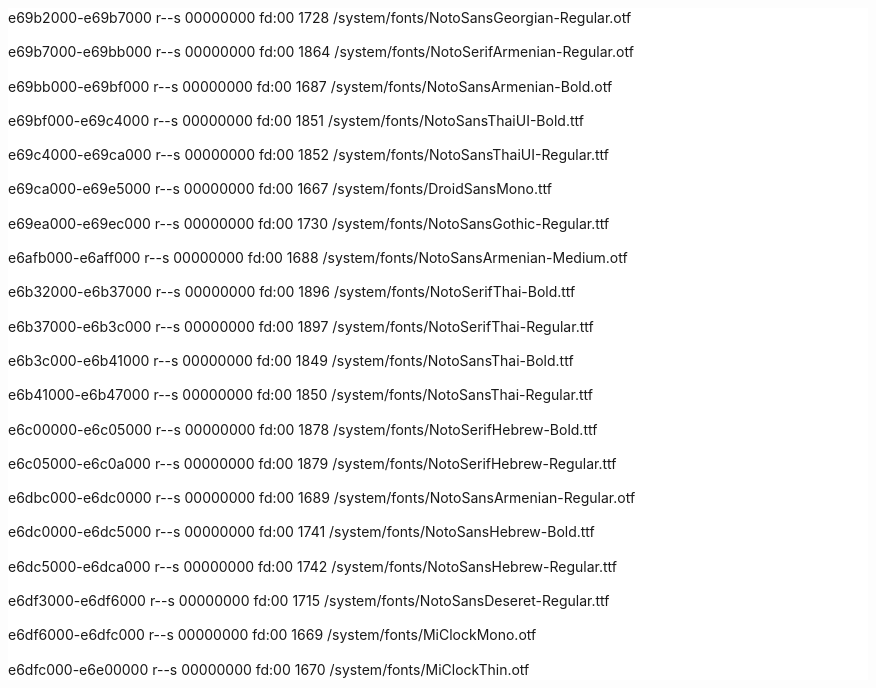 e69b2000-e69b7000 r--s 00000000 fd:00 1728                               /system/fonts/NotoSansGeorgian-Regular.otf

e69b7000-e69bb000 r--s 00000000 fd:00 1864                               /system/fonts/NotoSerifArmenian-Regular.otf

e69bb000-e69bf000 r--s 00000000 fd:00 1687                               /system/fonts/NotoSansArmenian-Bold.otf

e69bf000-e69c4000 r--s 00000000 fd:00 1851                               /system/fonts/NotoSansThaiUI-Bold.ttf

e69c4000-e69ca000 r--s 00000000 fd:00 1852                               /system/fonts/NotoSansThaiUI-Regular.ttf

e69ca000-e69e5000 r--s 00000000 fd:00 1667                               /system/fonts/DroidSansMono.ttf

e69ea000-e69ec000 r--s 00000000 fd:00 1730                               /system/fonts/NotoSansGothic-Regular.ttf

e6afb000-e6aff000 r--s 00000000 fd:00 1688                               /system/fonts/NotoSansArmenian-Medium.otf

e6b32000-e6b37000 r--s 00000000 fd:00 1896                               /system/fonts/NotoSerifThai-Bold.ttf

e6b37000-e6b3c000 r--s 00000000 fd:00 1897                               /system/fonts/NotoSerifThai-Regular.ttf

e6b3c000-e6b41000 r--s 00000000 fd:00 1849                               /system/fonts/NotoSansThai-Bold.ttf

e6b41000-e6b47000 r--s 00000000 fd:00 1850                               /system/fonts/NotoSansThai-Regular.ttf

e6c00000-e6c05000 r--s 00000000 fd:00 1878                               /system/fonts/NotoSerifHebrew-Bold.ttf

e6c05000-e6c0a000 r--s 00000000 fd:00 1879                               /system/fonts/NotoSerifHebrew-Regular.ttf

e6dbc000-e6dc0000 r--s 00000000 fd:00 1689                               /system/fonts/NotoSansArmenian-Regular.otf

e6dc0000-e6dc5000 r--s 00000000 fd:00 1741                               /system/fonts/NotoSansHebrew-Bold.ttf

e6dc5000-e6dca000 r--s 00000000 fd:00 1742                               /system/fonts/NotoSansHebrew-Regular.ttf

e6df3000-e6df6000 r--s 00000000 fd:00 1715                               /system/fonts/NotoSansDeseret-Regular.ttf

e6df6000-e6dfc000 r--s 00000000 fd:00 1669                               /system/fonts/MiClockMono.otf

e6dfc000-e6e00000 r--s 00000000 fd:00 1670                               /system/fonts/MiClockThin.otf
